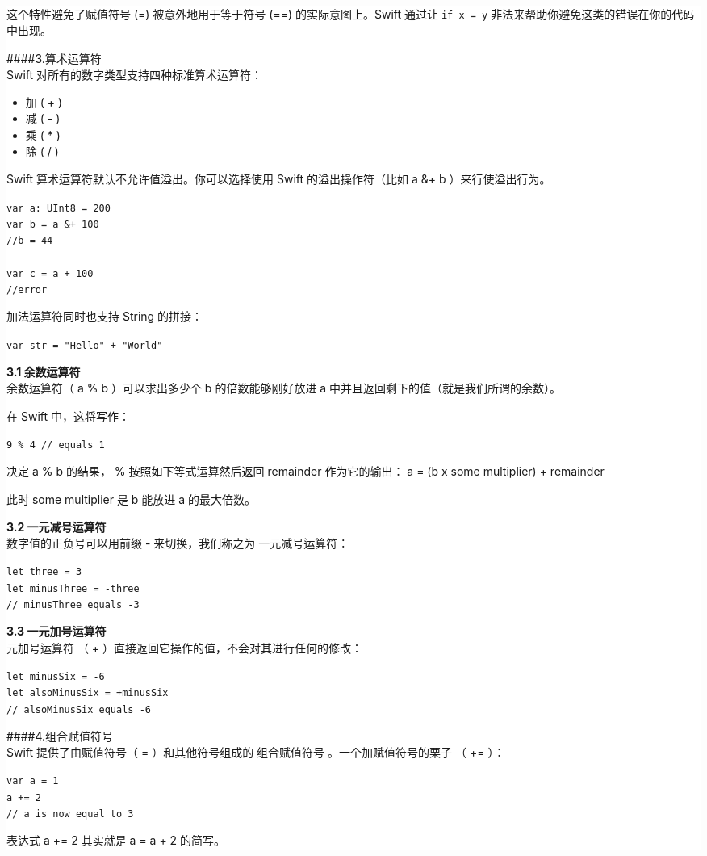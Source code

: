 这个特性避免了赋值符号 (=) 被意外地用于等于符号 (==) 的实际意图上。Swift 通过让 `if x = y`  非法来帮助你避免这类的错误在你的代码中出现。


####3.算术运算符  
Swift 对所有的数字类型支持四种标准算术运算符：  

* 加 ( + )  
* 减 ( - )  
* 乘 ( * )  
* 除 ( / )  

Swift 算术运算符默认不允许值溢出。你可以选择使用 Swift 的溢出操作符（比如  a &+ b  ）来行使溢出行为。

	var a: UInt8 = 200
	var b = a &+ 100
	//b = 44
	
	var c = a + 100
	//error

加法运算符同时也支持 String  的拼接：

	var str = "Hello" + "World"


__3.1 余数运算符__  
余数运算符（ a % b ）可以求出多少个 b  的倍数能够刚好放进 a  中并且返回剩下的值（就是我们所谓的余数）。

在 Swift 中，这将写作：

	9 % 4 // equals 1
	
决定  a % b  的结果， %  按照如下等式运算然后返回 remainder 作为它的输出：
a = (b x some multiplier) + remainder

此时 some multiplier  是 b  能放进 a  的最大倍数。


__3.2 一元减号运算符__  
数字值的正负号可以用前缀 - 来切换，我们称之为 一元减号运算符：

	let three = 3
	let minusThree = -three
	// minusThree equals -3

__3.3 一元加号运算符__  
元加号运算符 （ + ）直接返回它操作的值，不会对其进行任何的修改：

	let minusSix = -6
	let alsoMinusSix = +minusSix
	// alsoMinusSix equals -6


####4.组合赋值符号  
Swift 提供了由赋值符号（ = ）和其他符号组成的 组合赋值符号 。一个加赋值符号的栗子 （ += ）：

	var a = 1
	a += 2
	// a is now equal to 3
	
表达式  a += 2  其实就是 a = a + 2  的简写。
